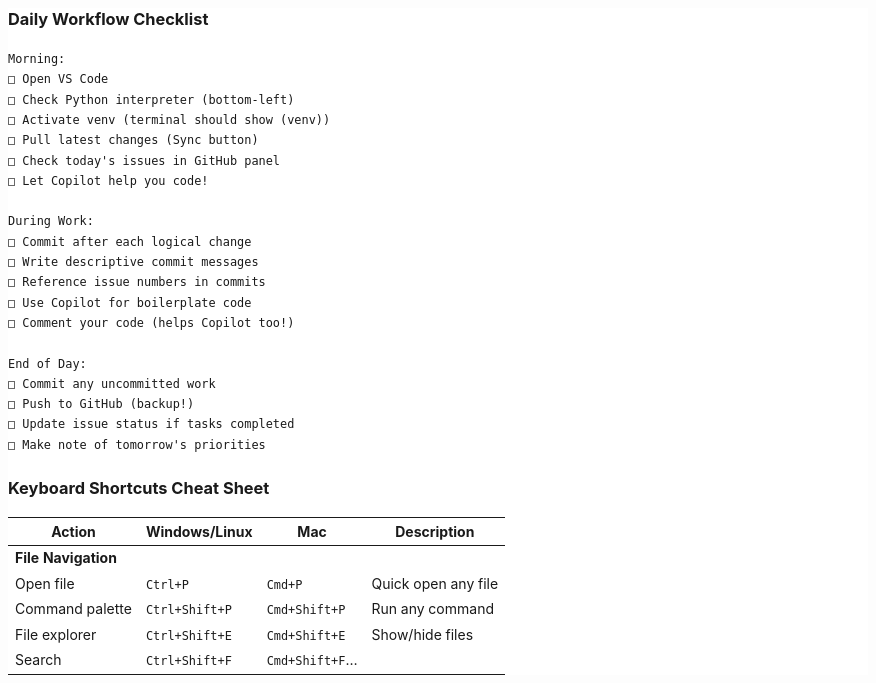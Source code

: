 ### **Daily Workflow Checklist**

```
Morning:
□ Open VS Code
□ Check Python interpreter (bottom-left)
□ Activate venv (terminal should show (venv))
□ Pull latest changes (Sync button)
□ Check today's issues in GitHub panel
□ Let Copilot help you code!

During Work:
□ Commit after each logical change
□ Write descriptive commit messages
□ Reference issue numbers in commits
□ Use Copilot for boilerplate code
□ Comment your code (helps Copilot too!)

End of Day:
□ Commit any uncommitted work
□ Push to GitHub (backup!)
□ Update issue status if tasks completed
□ Make note of tomorrow's priorities
```

### **Keyboard Shortcuts Cheat Sheet**

| Action | Windows/Linux | Mac | Description |
|--------|---------------|-----|-------------|
| **File Navigation** |
| Open file | `Ctrl+P` | `Cmd+P` | Quick open any file |
| Command palette | `Ctrl+Shift+P` | `Cmd+Shift+P` | Run any command |
| File explorer | `Ctrl+Shift+E` | `Cmd+Shift+E` | Show/hide files |
| Search | `Ctrl+Shift+F` | `Cmd+Shift+F`…